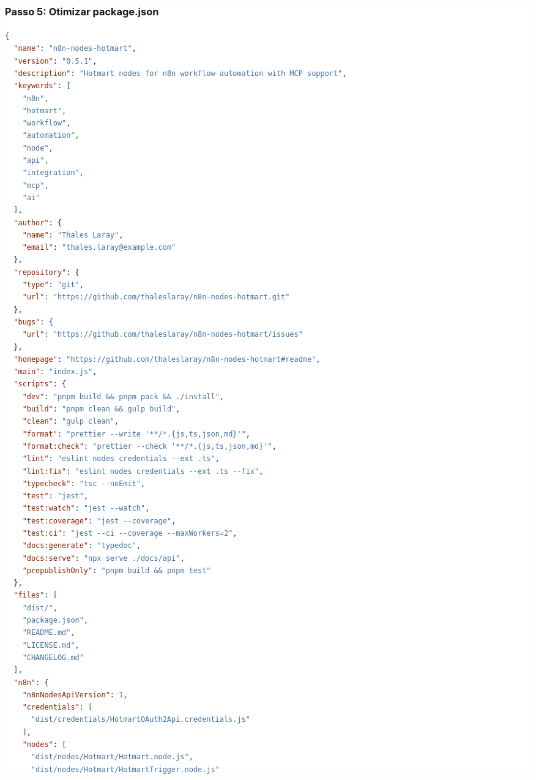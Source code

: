 ### Passo 5: Otimizar package.json

```json
{
  "name": "n8n-nodes-hotmart",
  "version": "0.5.1",
  "description": "Hotmart nodes for n8n workflow automation with MCP support",
  "keywords": [
    "n8n",
    "hotmart",
    "workflow",
    "automation",
    "node",
    "api",
    "integration",
    "mcp",
    "ai"
  ],
  "author": {
    "name": "Thales Laray",
    "email": "thales.laray@example.com"
  },
  "repository": {
    "type": "git",
    "url": "https://github.com/thaleslaray/n8n-nodes-hotmart.git"
  },
  "bugs": {
    "url": "https://github.com/thaleslaray/n8n-nodes-hotmart/issues"
  },
  "homepage": "https://github.com/thaleslaray/n8n-nodes-hotmart#readme",
  "main": "index.js",
  "scripts": {
    "dev": "pnpm build && pnpm pack && ./install",
    "build": "pnpm clean && gulp build",
    "clean": "gulp clean",
    "format": "prettier --write '**/*.{js,ts,json,md}'",
    "format:check": "prettier --check '**/*.{js,ts,json,md}'",
    "lint": "eslint nodes credentials --ext .ts",
    "lint:fix": "eslint nodes credentials --ext .ts --fix",
    "typecheck": "tsc --noEmit",
    "test": "jest",
    "test:watch": "jest --watch",
    "test:coverage": "jest --coverage",
    "test:ci": "jest --ci --coverage --maxWorkers=2",
    "docs:generate": "typedoc",
    "docs:serve": "npx serve ./docs/api",
    "prepublishOnly": "pnpm build && pnpm test"
  },
  "files": [
    "dist/",
    "package.json",
    "README.md",
    "LICENSE.md",
    "CHANGELOG.md"
  ],
  "n8n": {
    "n8nNodesApiVersion": 1,
    "credentials": [
      "dist/credentials/HotmartOAuth2Api.credentials.js"
    ],
    "nodes": [
      "dist/nodes/Hotmart/Hotmart.node.js",
      "dist/nodes/Hotmart/HotmartTrigger.node.js"
```